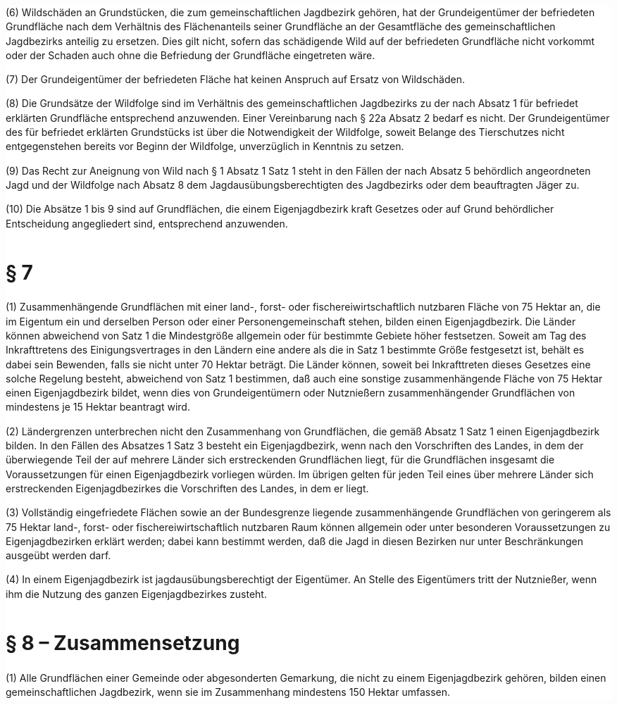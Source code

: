 (6) Wildschäden an Grundstücken, die zum gemeinschaftlichen Jagdbezirk gehören, hat der Grundeigentümer der befriedeten Grundfläche nach dem Verhältnis des Flächenanteils seiner Grundfläche an der Gesamtfläche des gemeinschaftlichen Jagdbezirks anteilig zu ersetzen. Dies gilt nicht, sofern das schädigende Wild auf der befriedeten Grundfläche nicht vorkommt oder der Schaden auch ohne die Befriedung der Grundfläche eingetreten wäre.

(7) Der Grundeigentümer der befriedeten Fläche hat keinen Anspruch auf Ersatz von Wildschäden.

(8) Die Grundsätze der Wildfolge sind im Verhältnis des gemeinschaftlichen Jagdbezirks zu der nach Absatz 1 für befriedet erklärten Grundfläche entsprechend anzuwenden. Einer Vereinbarung nach § 22a Absatz 2 bedarf es nicht. Der Grundeigentümer des für befriedet erklärten Grundstücks ist über die Notwendigkeit der Wildfolge, soweit Belange des Tierschutzes nicht entgegenstehen bereits vor Beginn der Wildfolge, unverzüglich in Kenntnis zu setzen.

(9) Das Recht zur Aneignung von Wild nach § 1 Absatz 1 Satz 1 steht in den Fällen der nach Absatz 5 behördlich angeordneten Jagd und der Wildfolge nach Absatz 8 dem Jagdausübungsberechtigten des Jagdbezirks oder dem beauftragten Jäger zu.

(10) Die Absätze 1 bis 9 sind auf Grundflächen, die einem Eigenjagdbezirk kraft Gesetzes oder auf Grund behördlicher Entscheidung angegliedert sind, entsprechend anzuwenden.

# § 7

(1) Zusammenhängende Grundflächen mit einer land-, forst- oder fischereiwirtschaftlich nutzbaren Fläche von 75 Hektar an, die im Eigentum ein und derselben Person oder einer Personengemeinschaft stehen, bilden einen Eigenjagdbezirk. Die Länder können abweichend von Satz 1 die Mindestgröße allgemein oder für bestimmte Gebiete höher festsetzen. Soweit am Tag des Inkrafttretens des Einigungsvertrages in den Ländern eine andere als die in Satz 1 bestimmte Größe festgesetzt ist, behält es dabei sein Bewenden, falls sie nicht unter 70 Hektar beträgt. Die Länder können, soweit bei Inkrafttreten dieses Gesetzes eine solche Regelung besteht, abweichend von Satz 1 bestimmen, daß auch eine sonstige zusammenhängende Fläche von 75 Hektar einen Eigenjagdbezirk bildet, wenn dies von Grundeigentümern oder Nutznießern zusammenhängender Grundflächen von mindestens je 15 Hektar beantragt wird.

(2) Ländergrenzen unterbrechen nicht den Zusammenhang von Grundflächen, die gemäß Absatz 1 Satz 1 einen Eigenjagdbezirk bilden. In den Fällen des Absatzes 1 Satz 3 besteht ein Eigenjagdbezirk, wenn nach den Vorschriften des Landes, in dem der überwiegende Teil der auf mehrere Länder sich erstreckenden Grundflächen liegt, für die Grundflächen insgesamt die Voraussetzungen für einen Eigenjagdbezirk vorliegen würden. Im übrigen gelten für jeden Teil eines über mehrere Länder sich erstreckenden Eigenjagdbezirkes die Vorschriften des Landes, in dem er liegt.

(3) Vollständig eingefriedete Flächen sowie an der Bundesgrenze liegende zusammenhängende Grundflächen von geringerem als 75 Hektar land-, forst- oder fischereiwirtschaftlich nutzbaren Raum können allgemein oder unter besonderen Voraussetzungen zu Eigenjagdbezirken erklärt werden; dabei kann bestimmt werden, daß die Jagd in diesen Bezirken nur unter Beschränkungen ausgeübt werden darf.

(4) In einem Eigenjagdbezirk ist jagdausübungsberechtigt der Eigentümer. An Stelle des Eigentümers tritt der Nutznießer, wenn ihm die Nutzung des ganzen Eigenjagdbezirkes zusteht.

# § 8 – Zusammensetzung

(1) Alle Grundflächen einer Gemeinde oder abgesonderten Gemarkung, die nicht zu einem Eigenjagdbezirk gehören, bilden einen gemeinschaftlichen Jagdbezirk, wenn sie im Zusammenhang mindestens 150 Hektar umfassen.

